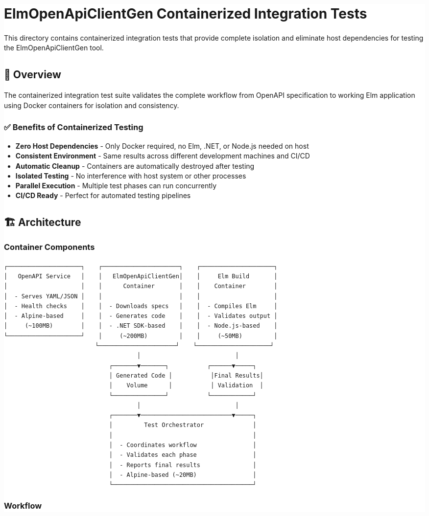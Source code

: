 # ElmOpenApiClientGen Containerized Integration Tests

This directory contains containerized integration tests that provide complete isolation and eliminate host dependencies for testing the ElmOpenApiClientGen tool.

## 🎯 Overview

The containerized integration test suite validates the complete workflow from OpenAPI specification to working Elm application using Docker containers for isolation and consistency.

### ✅ Benefits of Containerized Testing

- **Zero Host Dependencies** - Only Docker required, no Elm, .NET, or Node.js needed on host
- **Consistent Environment** - Same results across different development machines and CI/CD
- **Automatic Cleanup** - Containers are automatically destroyed after testing
- **Isolated Testing** - No interference with host system or other processes
- **Parallel Execution** - Multiple test phases can run concurrently
- **CI/CD Ready** - Perfect for automated testing pipelines

## 🏗️ Architecture

### Container Components

```
┌─────────────────────┐    ┌──────────────────────┐    ┌─────────────────────┐
│   OpenAPI Service   │    │   ElmOpenApiClientGen│    │     Elm Build       │
│                     │    │      Container       │    │    Container        │
│  - Serves YAML/JSON │    │                      │    │                     │
│  - Health checks    │    │  - Downloads specs   │    │  - Compiles Elm     │
│  - Alpine-based     │    │  - Generates code    │    │  - Validates output │
│     (~100MB)        │    │  - .NET SDK-based    │    │  - Node.js-based    │
└─────────────────────┘    │     (~200MB)         │    │     (~50MB)         │
                          └──────────────────────┘    └─────────────────────┘
                                      │                           │
                              ┌───────▼───────┐           ┌──────▼─────┐
                              │ Generated Code │           │Final Results│
                              │    Volume      │           │ Validation  │
                              └───────────────┘           └────────────┘
                                      │                           │
                              ┌───────▼──────────────────────────▼─────┐
                              │         Test Orchestrator              │
                              │                                        │
                              │  - Coordinates workflow                │
                              │  - Validates each phase                │
                              │  - Reports final results               │
                              │  - Alpine-based (~20MB)                │
                              └────────────────────────────────────────┘
```

### Workflow
